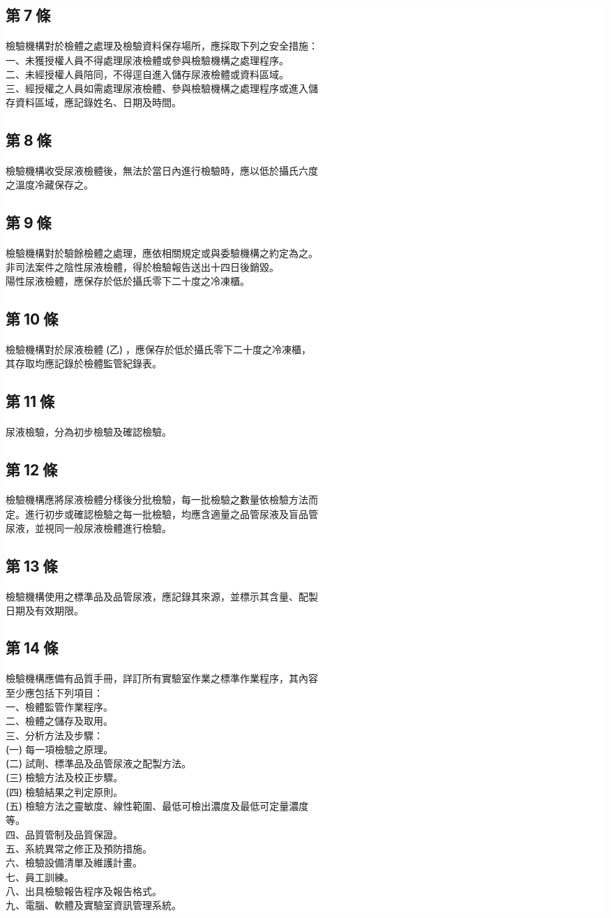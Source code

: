 第 7 條
-------
檢驗機構對於檢體之處理及檢驗資料保存場所，應採取下列之安全措施：  
一、未獲授權人員不得處理尿液檢體或參與檢驗機構之處理程序。  
二、未經授權人員陪同，不得逕自進入儲存尿液檢體或資料區域。  
三、經授權之人員如需處理尿液檢體、參與檢驗機構之處理程序或進入儲  
    存資料區域，應記錄姓名、日期及時間。

第 8 條
-------
檢驗機構收受尿液檢體後，無法於當日內進行檢驗時，應以低於攝氏六度  
之溫度冷藏保存之。

第 9 條
-------
檢驗機構對於驗餘檢體之處理，應依相關規定或與委驗機構之約定為之。  
非司法案件之陰性尿液檢體，得於檢驗報告送出十四日後銷毀。  
陽性尿液檢體，應保存於低於攝氏零下二十度之冷凍櫃。

第 10 條
--------
檢驗機構對於尿液檢體 (乙) ，應保存於低於攝氏零下二十度之冷凍櫃，  
其存取均應記錄於檢體監管紀錄表。

第 11 條
--------
尿液檢驗，分為初步檢驗及確認檢驗。

第 12 條
--------
檢驗機構應將尿液檢體分樣後分批檢驗，每一批檢驗之數量依檢驗方法而  
定。進行初步或確認檢驗之每一批檢驗，均應含適量之品管尿液及盲品管  
尿液，並視同一般尿液檢體進行檢驗。

第 13 條
--------
檢驗機構使用之標準品及品管尿液，應記錄其來源，並標示其含量、配製  
日期及有效期限。

第 14 條
--------
檢驗機構應備有品質手冊，詳訂所有實驗室作業之標準作業程序，其內容  
至少應包括下列項目：  
一、檢體監管作業程序。  
二、檢體之儲存及取用。  
三、分析方法及步驟：  
 (一) 每一項檢驗之原理。  
 (二) 試劑、標準品及品管尿液之配製方法。  
 (三) 檢驗方法及校正步驟。  
 (四) 檢驗結果之判定原則。  
 (五) 檢驗方法之靈敏度、線性範圍、最低可檢出濃度及最低可定量濃度  
      等。  
四、品質管制及品質保證。  
五、系統異常之修正及預防措施。  
六、檢驗設備清單及維護計畫。  
七、員工訓練。  
八、出具檢驗報告程序及報告格式。  
九、電腦、軟體及實驗室資訊管理系統。

